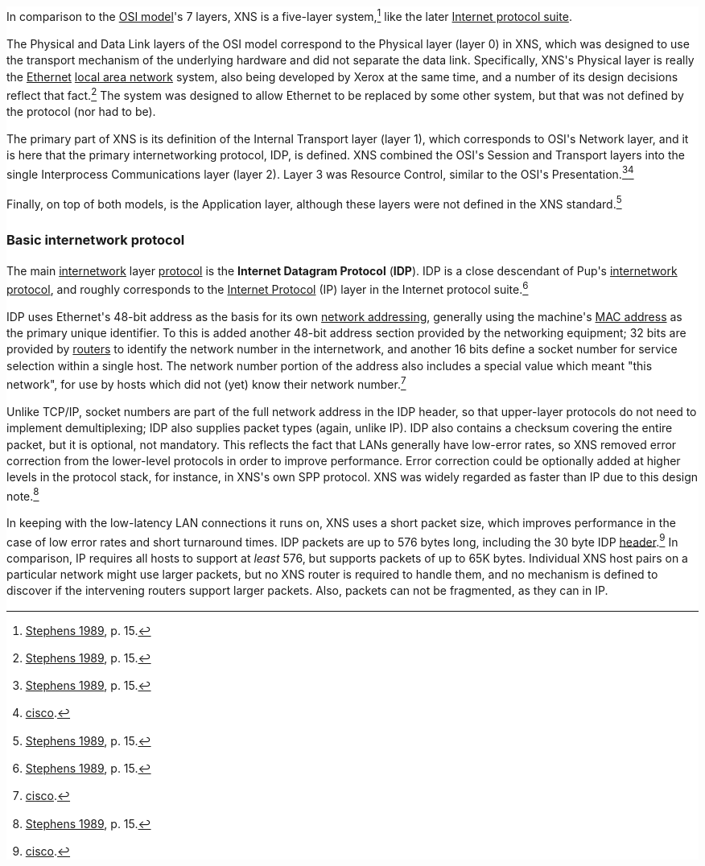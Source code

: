 In comparison to the [OSI model](https://en.wikipedia.org/wiki/OSI_model "OSI model")'s 7 layers, XNS is a five-layer system,[^footnotestephens198915-1] like the later [Internet protocol suite](https://en.wikipedia.org/wiki/Internet_protocol_suite "Internet protocol suite").

The Physical and Data Link layers of the OSI model correspond to the Physical layer (layer 0) in XNS, which was designed to use the transport mechanism of the underlying hardware and did not separate the data link. Specifically, XNS's Physical layer is really the [Ethernet](https://en.wikipedia.org/wiki/Ethernet "Ethernet") [local area network](https://en.wikipedia.org/wiki/Local_area_network "Local area network") system, also being developed by Xerox at the same time, and a number of its design decisions reflect that fact.[^footnotestephens198915-1] The system was designed to allow Ethernet to be replaced by some other system, but that was not defined by the protocol (nor had to be).

The primary part of XNS is its definition of the Internal Transport layer (layer 1), which corresponds to OSI's Network layer, and it is here that the primary internetworking protocol, IDP, is defined. XNS combined the OSI's Session and Transport layers into the single Interprocess Communications layer (layer 2). Layer 3 was Resource Control, similar to the OSI's Presentation.[^footnotestephens198915-1][^footnotecisco-2]

Finally, on top of both models, is the Application layer, although these layers were not defined in the XNS standard.[^footnotestephens198915-1]

### Basic internetwork protocol

The main [internetwork](https://en.wikipedia.org/wiki/Internetwork "Internetwork") layer [protocol](https://en.wikipedia.org/wiki/Network_protocol "Network protocol") is the **Internet Datagram Protocol** (**IDP**). IDP is a close descendant of Pup's [internetwork protocol](https://en.wikipedia.org/wiki/PARC_Universal_Packet#Basic_internetwork_protocol "PARC Universal Packet"), and roughly corresponds to the [Internet Protocol](https://en.wikipedia.org/wiki/Internet_Protocol "Internet Protocol") (IP) layer in the Internet protocol suite.[^footnotestephens198915-1]

IDP uses Ethernet's 48-bit address as the basis for its own [network addressing](https://en.wikipedia.org/wiki/Network_address "Network address"), generally using the machine's [MAC address](https://en.wikipedia.org/wiki/MAC_address "MAC address") as the primary unique identifier. To this is added another 48-bit address section provided by the networking equipment; 32 bits are provided by [routers](https://en.wikipedia.org/wiki/Router_\(computing\) "Router (computing)") to identify the network number in the internetwork, and another 16 bits define a socket number for service selection within a single host. The network number portion of the address also includes a special value which meant "this network", for use by hosts which did not (yet) know their network number.[^footnotecisco-2]

Unlike TCP/IP, socket numbers are part of the full network address in the IDP header, so that upper-layer protocols do not need to implement demultiplexing; IDP also supplies packet types (again, unlike IP). IDP also contains a checksum covering the entire packet, but it is optional, not mandatory. This reflects the fact that LANs generally have low-error rates, so XNS removed error correction from the lower-level protocols in order to improve performance. Error correction could be optionally added at higher levels in the protocol stack, for instance, in XNS's own SPP protocol. XNS was widely regarded as faster than IP due to this design note.[^footnotestephens198915-1]

In keeping with the low-latency LAN connections it runs on, XNS uses a short packet size, which improves performance in the case of low error rates and short turnaround times. IDP packets are up to 576 bytes long, including the 30 byte IDP [header](https://en.wikipedia.org/wiki/Header_\(computing\) "Header (computing)").[^footnotecisco-2] In comparison, IP requires all hosts to support at *least* 576, but supports packets of up to 65K bytes. Individual XNS host pairs on a particular network might use larger packets, but no XNS router is required to handle them, and no mechanism is defined to discover if the intervening routers support larger packets. Also, packets can not be fragmented, as they can in IP.


[^footnotestephens198915-1]: [Stephens 1989](https://en.wikipedia.org/wiki/#CITEREFStephens1989), p. 15.
[^footnotecisco-2]: [cisco](https://en.wikipedia.org/wiki/#CITEREFcisco).
[^xsis098404-3]: Xerox Corporation (April 1984). [*Xerox System Integration Standard Authentication Protocol*](http://www.bitsavers.org/pdf/xerox/xns/standards/XSIS_098404_Authentication_Protocol_Apr1984.pdf) (PDF). Retrieved July 20, 2023.
[^4]: ["World-stop debuggers"](https://people.ece.ubc.ca/gillies/pages/note1.html). 1999-01-25. Retrieved 2013-07-05.
[^footnotepelkey20076.7-5]: [Pelkey 2007](https://en.wikipedia.org/wiki/#CITEREFPelkey2007), 6.7.
[^footnotepelkey20076.8-6]: [Pelkey 2007](https://en.wikipedia.org/wiki/#CITEREFPelkey2007), 6.8.
[^footnotepelkey20076.9-7]: [Pelkey 2007](https://en.wikipedia.org/wiki/#CITEREFPelkey2007), 6.9.
[^footnotepelkey20076.10-8]: [Pelkey 2007](https://en.wikipedia.org/wiki/#CITEREFPelkey2007), 6.10.
[^9]: [Banyan VINES](http://docwiki.cisco.com/wiki/Banyan_VINES), cisco
[^10]: [NetWare Protocols](http://www.cisco.com/cpress/cc/td/cpress/fund/ith2nd/it2431.htm), cisco
[^11]: Larus, James (1983). ["On the performance of Courier Remote Procedure Calls under 4.1c BSD"](http://www.eecs.berkeley.edu/Pubs/TechRpts/1983/CSD-83-123.pdf) (PDF). UC Berkeley ECE Department. Retrieved 2013-07-05.
[^litcat-12]: Xerox Corporation. [*Xerox Systems Institute Literature Catalog*](http://www.bitsavers.org/pdf/xerox/xns/XSI_Literature_Catalog.pdf) (PDF). Retrieved July 20, 2023.
[^xnsg068504-13]: Xerox Corporation (April 1985). [*Xerox Network Systems General Information Manual*](http://www.bitsavers.org/pdf/xerox/xns/XNSG_068504_Xerox_System_Network_Architecture_General_Information_Manual_Apr85.pdf) (PDF). Retrieved July 20, 2023.
[^xnss168404-14]: Xerox Corporation (April 1984). [*Clearinghouse Entry Formats*](http://www.bitsavers.org/pdf/xerox/xns/standards/XSIS_168404_Clearinghouse_Entry_Formats_Apr1984.pdf) (PDF). Retrieved July 20, 2023.
[^snss038112-15]: Xerox Corporation (December 1981). [*Courier: The Remote Procedure Call Protocol*](http://www.bitsavers.org/pdf/xerox/xns/standards/XSIS_038112_Courier_The_Remote_Procedure_Call_Pr). Retrieved July 20, 2023.
[^16]: Digital Equipment Corporation; Intel Corporation; Xerox Corporation (November 1982). [*The Ethernet A Local Area Network Data Link Layer and Physical Layer Specifications*](http://bitsavers.org/pdf/xerox/ethernet/Ethernet_Rev2.0_Nov1982.pdf) (PDF). Retrieved July 20, 2023.
[^xnss108605-17]: Xerox Corporation (May 1986). [*Filing Protocol*](http://www.bitsavers.org/pdf/xerox/xns/standards/SNSS_108605_Filing_Protocol_May1986.pdf) (PDF). Retrieved July 20, 2023.
[^xnss238512-18]: Xerox Corporation (December 1985). [*Font Interchange Standard*](http://www.bitsavers.org/pdf/xerox/xns/standards/XNSS_238512_Font_Interchange_Standard_Ver_1.0_Dec1985.pdf) (PDF). Retrieved July 20, 2023.
[^xnss028112-19]: Xerox Corporation (December 1981). [*Internet Transport Protocols*](http://www.bitsavers.org/pdf/xerox/xns/standards/XSIS_028112-Internet_Transport_Protocols_198112.pdf) (PDF). Retrieved July 20, 2023.
[^xnss048601-20]: Xerox Corporation (January 1986). [*lnterpress Electronic Printing Standard*](http://bitsavers.org/pdf/xerox/interpress/610P72582A_XNSS_048601_Interpress_Electronic_Printing_Standard_198601.pdf) (PDF). Retrieved July 20, 2023.